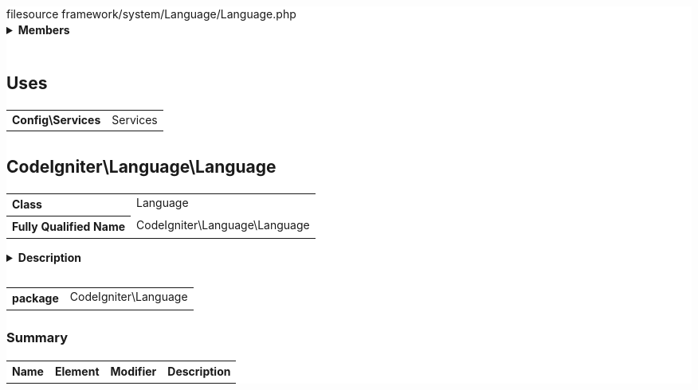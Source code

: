 </td>
</tr>
<tr style="vertical-align:top;">
<th>filesource</th>
<td>framework/system/Language/Language.php
</td>
</tr>
</table>

 

<details><summary style="margin-bottom:12px;"><strong>Members</strong></summary></details>



 
 ## Uses

<table style="text-align:left;">
<tr>
<td>
<strong>Config\Services</strong>
</td>
<td>Services</td>
</tr>
</table>



 
## CodeIgniter\Language\Language

<table style="text-align:left">
<tr><th>Class</th><td>Language</td></tr>
<tr><th>Fully Qualified Name</th><td>CodeIgniter\Language\Language</td></tr>
</table>


<details><summary style="margin-bottom:12px;"><strong>Description</strong></summary></details>



<table style="text-align:left">
<tr style="vertical-align:top;">
<th>package</th>
<td>CodeIgniter\Language
</td>
</tr>
</table>



### Summary


<table style="text-align:left;">
<tr>
<th>Name</th>
<th>Element</th>
<th>Modifier</th>
<th>Description</th>
</tr>
